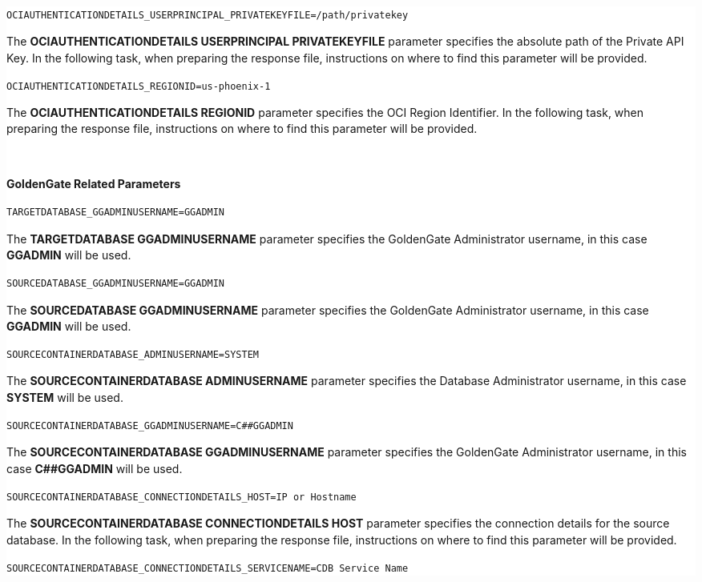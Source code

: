 
```
OCIAUTHENTICATIONDETAILS_USERPRINCIPAL_PRIVATEKEYFILE=/path/privatekey
```

The __OCIAUTHENTICATIONDETAILS USERPRINCIPAL PRIVATEKEYFILE__ parameter specifies the absolute path of the Private API Key. In the following task, when preparing the response file, instructions on where to find this parameter will be provided.

```
OCIAUTHENTICATIONDETAILS_REGIONID=us-phoenix-1
```
The __OCIAUTHENTICATIONDETAILS REGIONID__ parameter specifies the OCI Region Identifier. In the following task, when preparing the response file, instructions on where to find this parameter will be provided.



&nbsp;

__GoldenGate Related Parameters__

```
TARGETDATABASE_GGADMINUSERNAME=GGADMIN
```

The __TARGETDATABASE GGADMINUSERNAME__ parameter specifies the GoldenGate Administrator username, in this case __GGADMIN__ will be used.


```
SOURCEDATABASE_GGADMINUSERNAME=GGADMIN
```

The __SOURCEDATABASE GGADMINUSERNAME__ parameter specifies the GoldenGate Administrator username, in this case __GGADMIN__ will be used.

```
SOURCECONTAINERDATABASE_ADMINUSERNAME=SYSTEM
```

The __SOURCECONTAINERDATABASE ADMINUSERNAME__ parameter specifies the Database Administrator username, in this case __SYSTEM__ will be used.

```
SOURCECONTAINERDATABASE_GGADMINUSERNAME=C##GGADMIN
```

The __SOURCECONTAINERDATABASE GGADMINUSERNAME__ parameter specifies the GoldenGate Administrator username, in this case __C##GGADMIN__ will be used.

```
SOURCECONTAINERDATABASE_CONNECTIONDETAILS_HOST=IP or Hostname
```

The __SOURCECONTAINERDATABASE CONNECTIONDETAILS HOST__ parameter specifies the connection details for the source database. In the following task, when preparing the response file, instructions on where to find this parameter will be provided.


```
SOURCECONTAINERDATABASE_CONNECTIONDETAILS_SERVICENAME=CDB Service Name
```
